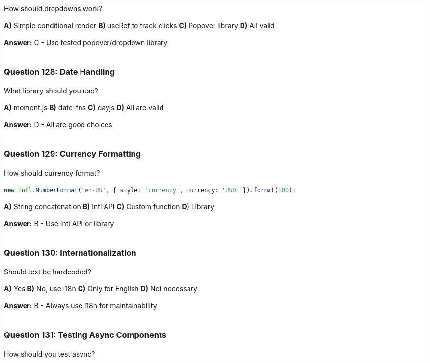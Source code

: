 How should dropdowns work?

**A)** Simple conditional render
**B)** useRef to track clicks
**C)** Popover library
**D)** All valid

**Answer:** C - Use tested popover/dropdown library

---

### Question 128: Date Handling

What library should you use?

**A)** moment.js
**B)** date-fns
**C)** dayjs
**D)** All are valid

**Answer:** D - All are good choices

---

### Question 129: Currency Formatting

How should currency format?

```typescript
new Intl.NumberFormat('en-US', { style: 'currency', currency: 'USD' }).format(100);
```

**A)** String concatenation
**B)** Intl API
**C)** Custom function
**D)** Library

**Answer:** B - Use Intl API or library

---

### Question 130: Internationalization

Should text be hardcoded?

**A)** Yes
**B)** No, use i18n
**C)** Only for English
**D)** Not necessary

**Answer:** B - Always use i18n for maintainability

---

### Question 131: Testing Async Components

How should you test async?
